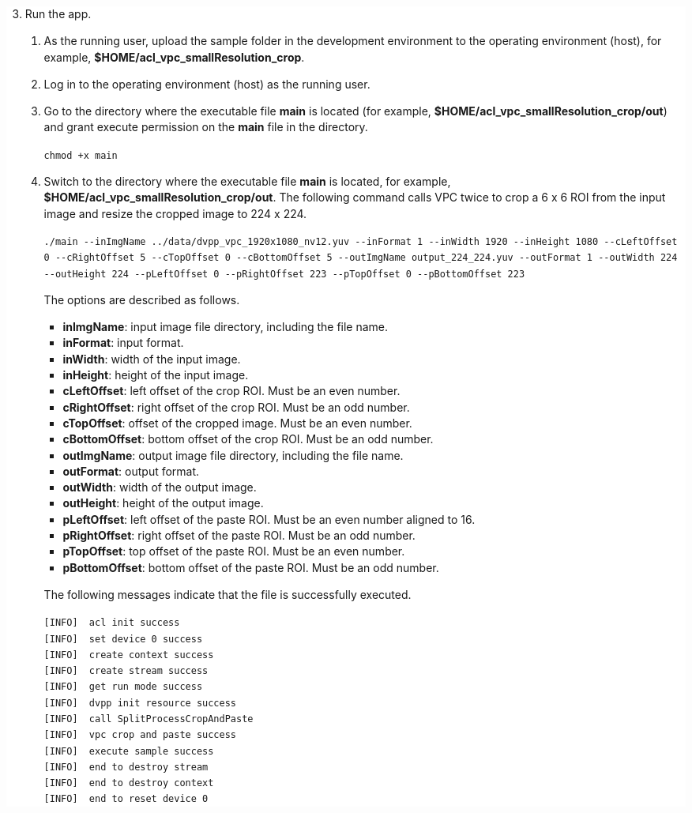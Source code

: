 3.  Run the app.
    1.  As the running user, upload the sample folder in the  development environment  to the  operating environment  \(host\), for example,  **$HOME/acl\_vpc\_smallResolution\_crop**.
    2.  Log in to the  operating environment  \(host\) as the running user.
    3.  Go to the directory where the executable file  **main**  is located \(for example,  **$HOME/acl\_vpc\_smallResolution\_crop/out**\) and grant execute permission on the  **main**  file in the directory.

        ```
        chmod +x main
        ```

    4.  Switch to the directory where the executable file  **main**  is located, for example,  **$HOME/acl\_vpc\_smallResolution\_crop/out**. The following command calls VPC twice to crop a 6 x 6 ROI from the input image and resize the cropped image to 224 x 224.

        ```
        ./main --inImgName ../data/dvpp_vpc_1920x1080_nv12.yuv --inFormat 1 --inWidth 1920 --inHeight 1080 --cLeftOffset 0 --cRightOffset 5 --cTopOffset 0 --cBottomOffset 5 --outImgName output_224_224.yuv --outFormat 1 --outWidth 224 --outHeight 224 --pLeftOffset 0 --pRightOffset 223 --pTopOffset 0 --pBottomOffset 223
        ```

        The options are described as follows.

        -   **inImgName**: input image file directory, including the file name.
        -   **inFormat**: input format.
        -   **inWidth**: width of the input image.
        -   **inHeight**: height of the input image.
        -   **cLeftOffset**: left offset of the crop ROI. Must be an even number.
        -   **cRightOffset**: right offset of the crop ROI. Must be an odd number.
        -   **cTopOffset**: offset of the cropped image. Must be an even number.
        -   **cBottomOffset**: bottom offset of the crop ROI. Must be an odd number.
        -   **outImgName**: output image file directory, including the file name.
        -   **outFormat**: output format.
        -   **outWidth**: width of the output image.
        -   **outHeight**: height of the output image.
        -   **pLeftOffset**: left offset of the paste ROI. Must be an even number aligned to 16.
        -   **pRightOffset**: right offset of the paste ROI. Must be an odd number.
        -   **pTopOffset**: top offset of the paste ROI. Must be an even number.
        -   **pBottomOffset**: bottom offset of the paste ROI. Must be an odd number.

        The following messages indicate that the file is successfully executed.

        ```
        [INFO]  acl init success
        [INFO]  set device 0 success
        [INFO]  create context success
        [INFO]  create stream success
        [INFO]  get run mode success
        [INFO]  dvpp init resource success
        [INFO]  call SplitProcessCropAndPaste
        [INFO]  vpc crop and paste success
        [INFO]  execute sample success
        [INFO]  end to destroy stream
        [INFO]  end to destroy context
        [INFO]  end to reset device 0
        ```
